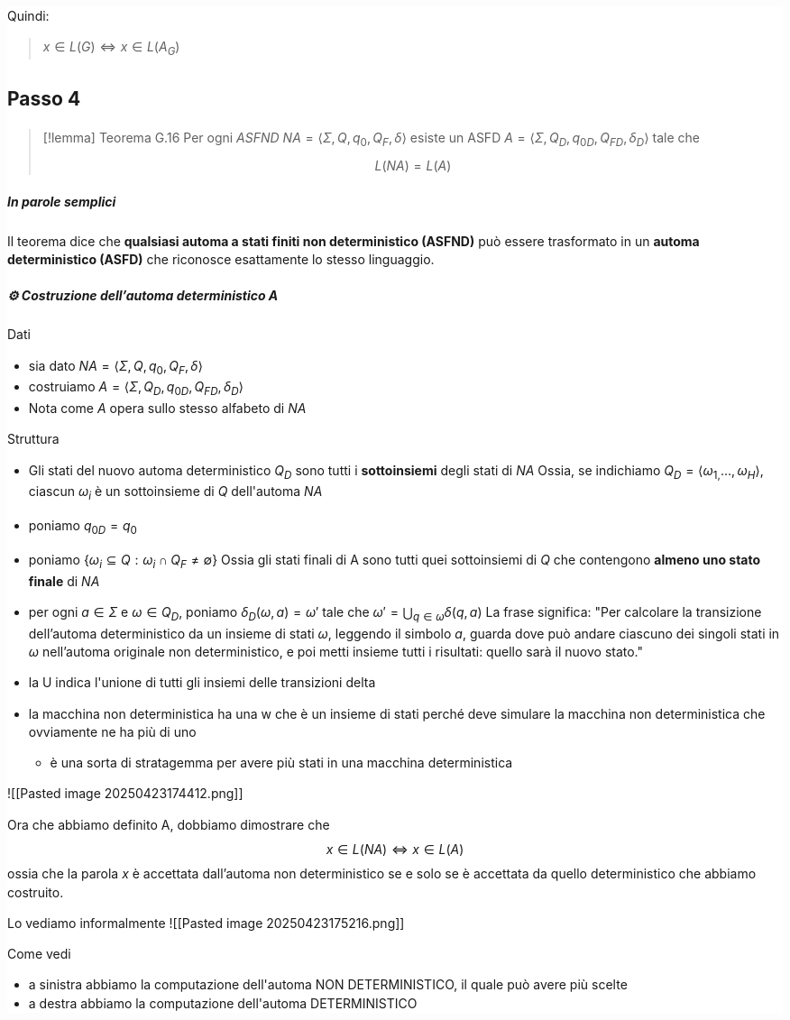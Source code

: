 Quindi:
> $x \in L(G) \iff x \in L(A_G)$


## Passo 4
>[!lemma] Teorema G.16
>Per ogni *ASFND* $N A = \langle \Sigma, Q, q_{0}, Q_{F}, \delta \rangle$ esiste un ASFD $A = \langle \Sigma, Q_{D}, q_{0D}, Q_{FD}, \delta_{D} \rangle$ 
>tale che $$L(NA) = L(A)$$ 
##### In parole semplici
Il teorema dice che **qualsiasi automa a stati finiti non deterministico (ASFND)** può essere trasformato in un **automa deterministico (ASFD)** che riconosce esattamente lo stesso linguaggio.

##### ⚙️ Costruzione dell’automa deterministico A
Dati
- sia dato $NA = \langle \Sigma, Q, q_0, Q_F, \delta \rangle$
- costruiamo $A = \langle \Sigma, Q_{D}, q_{0D}, Q_{FD}, \delta_{D} \rangle$
- Nota come $A$ opera sullo stesso alfabeto di $NA$

Struttura
- Gli stati del nuovo automa deterministico $Q_D$​ sono tutti i **sottoinsiemi** degli stati di $NA$
	Ossia, se indichiamo $Q_{D} = \langle \omega_{1,} \dots, \omega_{H} \rangle$, ciascun $\omega_{i}$ è un sottoinsieme di $Q$ dell'automa $NA$
	
- poniamo $q_{0D} = q_{0}$
- poniamo $\{ \omega_{i} \subseteq Q : \omega_{i} \cap Q_F \neq \emptyset \}$
	Ossia gli stati finali di A sono tutti quei sottoinsiemi di $Q$ che contengono **almeno uno stato finale** di $NA$

- per ogni $a \in \Sigma$ e $\omega \in Q_{D}$, poniamo $\delta_D(\omega, a) = \omega'$ tale che $\omega' = \bigcup_{q \in \omega} \delta(q, a)$
	La frase significa:
		"Per calcolare la transizione dell’automa deterministico da un insieme di stati $\omega$, leggendo il simbolo $a$, guarda dove può andare ciascuno dei singoli stati in $\omega$ nell’automa originale non deterministico, e poi metti insieme tutti i risultati: quello sarà il nuovo stato."

- la U indica l'unione di tutti gli insiemi delle transizioni delta
- la macchina non deterministica ha una w che è un insieme di stati perché deve simulare la macchina non deterministica che ovviamente ne ha più di uno
	- è una sorta di stratagemma per avere più stati in una macchina deterministica

![[Pasted image 20250423174412.png]]

	

Ora che abbiamo definito A, dobbiamo dimostrare che $$x \in L(NA) \iff x \in L(A)$$ossia che la parola $x$ è accettata dall’automa non deterministico se e solo se è accettata da quello deterministico che abbiamo costruito.

Lo vediamo informalmente
![[Pasted image 20250423175216.png]]

Come vedi
- a sinistra abbiamo la computazione dell'automa NON DETERMINISTICO, il quale può avere più scelte
- a destra abbiamo la computazione dell'automa DETERMINISTICO
